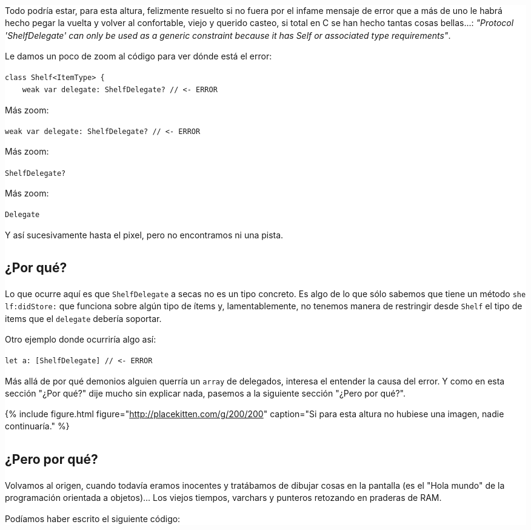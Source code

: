 
Todo podría estar, para esta altura, felizmente resuelto si no fuera por el infame mensaje de error que a más de uno le habrá hecho pegar la vuelta y volver al confortable, viejo y querido casteo, si total en C se han hecho tantas cosas bellas...: _"Protocol 'ShelfDelegate' can only be used as a generic constraint because it has Self or associated type requirements"_.

Le damos un poco de zoom al código para ver dónde está el error:


    class Shelf<ItemType> {
        weak var delegate: ShelfDelegate? // <- ERROR


Más zoom:


    weak var delegate: ShelfDelegate? // <- ERROR


Más zoom:


    ShelfDelegate?


Más zoom:


    Delegate


Y así sucesivamente hasta el pixel, pero no encontramos ni una pista.


## ¿Por qué?

Lo que ocurre aquí es que `ShelfDelegate` a secas no es un tipo concreto. Es algo de lo que sólo sabemos que tiene un método `shelf:didStore:` que funciona sobre algún tipo de ítems y, lamentablemente, no tenemos manera de restringir desde `Shelf` el tipo de items que el `delegate` debería soportar.

Otro ejemplo donde ocurriría algo así:


    let a: [ShelfDelegate] // <- ERROR


Más allá de por qué demonios alguien querría un `array` de delegados, interesa el entender la causa del error. Y como en esta sección "¿Por qué?" dije mucho sin explicar nada, pasemos a la siguiente sección "¿Pero por qué?".

{% include figure.html figure="http://placekitten.com/g/200/200" caption="Si para esta altura no hubiese una imagen, nadie continuaría." %}


## ¿Pero por qué?

Volvamos al origen, cuando todavía eramos inocentes y tratábamos de dibujar cosas en la pantalla (es el "Hola mundo" de la programación orientada a objetos)... Los viejos tiempos, varchars y punteros retozando en praderas de RAM.

Podíamos haber escrito el siguiente código:
